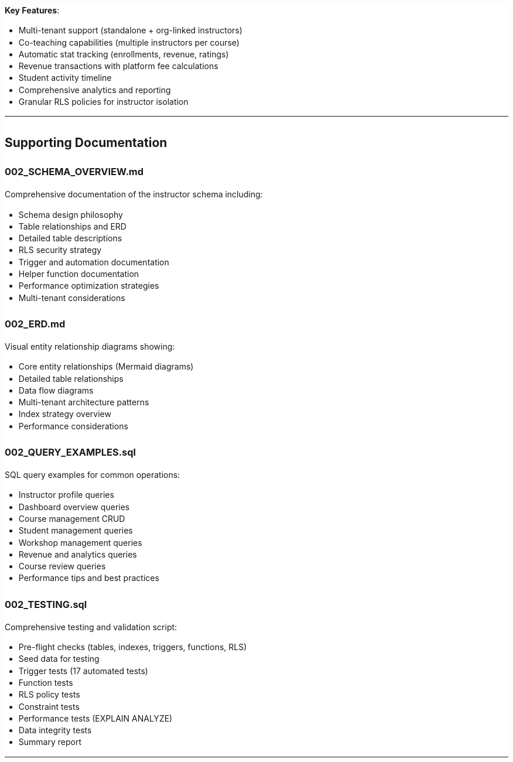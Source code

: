 **Key Features**:
- Multi-tenant support (standalone + org-linked instructors)
- Co-teaching capabilities (multiple instructors per course)
- Automatic stat tracking (enrollments, revenue, ratings)
- Revenue transactions with platform fee calculations
- Student activity timeline
- Comprehensive analytics and reporting
- Granular RLS policies for instructor isolation

---

## Supporting Documentation

### 002_SCHEMA_OVERVIEW.md
Comprehensive documentation of the instructor schema including:
- Schema design philosophy
- Table relationships and ERD
- Detailed table descriptions
- RLS security strategy
- Trigger and automation documentation
- Helper function documentation
- Performance optimization strategies
- Multi-tenant considerations

### 002_ERD.md
Visual entity relationship diagrams showing:
- Core entity relationships (Mermaid diagrams)
- Detailed table relationships
- Data flow diagrams
- Multi-tenant architecture patterns
- Index strategy overview
- Performance considerations

### 002_QUERY_EXAMPLES.sql
SQL query examples for common operations:
- Instructor profile queries
- Dashboard overview queries
- Course management CRUD
- Student management queries
- Workshop management queries
- Revenue and analytics queries
- Course review queries
- Performance tips and best practices

### 002_TESTING.sql
Comprehensive testing and validation script:
- Pre-flight checks (tables, indexes, triggers, functions, RLS)
- Seed data for testing
- Trigger tests (17 automated tests)
- Function tests
- RLS policy tests
- Constraint tests
- Performance tests (EXPLAIN ANALYZE)
- Data integrity tests
- Summary report

---
